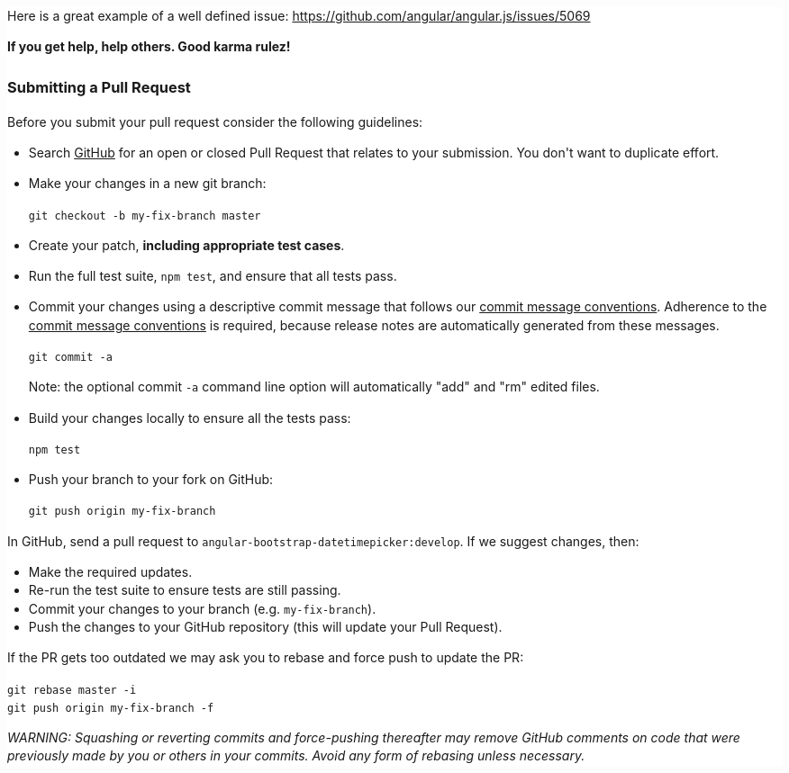Here is a great example of a well defined issue: https://github.com/angular/angular.js/issues/5069

**If you get help, help others. Good karma rulez!**

### Submitting a Pull Request
Before you submit your pull request consider the following guidelines:

* Search [GitHub][pulls] for an open or closed Pull Request
  that relates to your submission. You don't want to duplicate effort.
* Make your changes in a new git branch:

    ```shell
    git checkout -b my-fix-branch master
    ```

* Create your patch, **including appropriate test cases**.
* Run the full  test suite, `npm test`, and ensure that all tests pass.
* Commit your changes using a descriptive commit message that follows our
  [commit message conventions](#commit). Adherence to the [commit message conventions](#commit) is required,
  because release notes are automatically generated from these messages.

    ```shell
    git commit -a
    ```
  Note: the optional commit `-a` command line option will automatically "add" and "rm" edited files.

* Build your changes locally to ensure all the tests pass:

    ```shell
    npm test
    ```

* Push your branch to your fork on GitHub:

    ```shell
    git push origin my-fix-branch
    ```

In GitHub, send a pull request to `angular-bootstrap-datetimepicker:develop`.
If we suggest changes, then:

* Make the required updates.
* Re-run the test suite to ensure tests are still passing.
* Commit your changes to your branch (e.g. `my-fix-branch`).
* Push the changes to your GitHub repository (this will update your Pull Request).

If the PR gets too outdated we may ask you to rebase and force push to update the PR:

```shell
git rebase master -i
git push origin my-fix-branch -f
```

_WARNING: Squashing or reverting commits and force-pushing thereafter may remove GitHub comments
on code that were previously made by you or others in your commits. Avoid any form of rebasing
unless necessary._


[github]: https://github.com/dalelotts/angular-bootstrap-datetimepicker
[gitter]: https://gitter.im/dalelotts/angular-bootstrap-datetimepicker
[issues]: https://github.com/dalelotts/angular-bootstrap-datetimepicker/issues
[pulls]: https://github.com/dalelotts/angular-bootstrap-datetimepicker/pulls
[momentI18N]: http://momentjs.com/docs/#/i18n/
[jsfiddle]: http://jsfiddle.net/
[plunker]: http://plnkr.co/edit
[unit-testing]: https://docs.angularjs.org/guide/unit-testing
